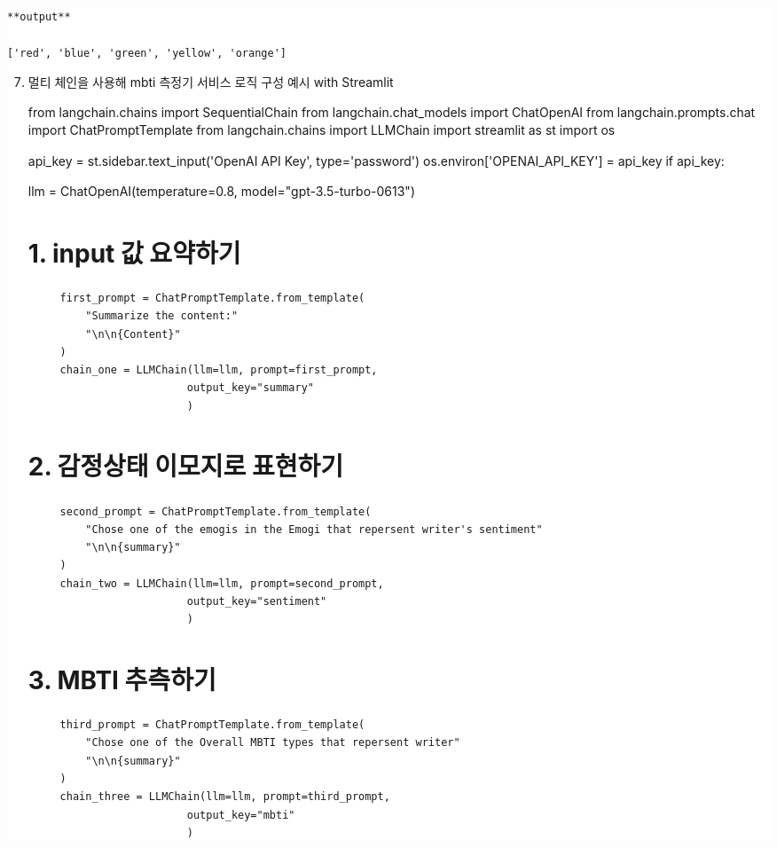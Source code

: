     **output**
    
    ['red', 'blue', 'green', 'yellow', 'orange']
    


7. 멀티 체인을 사용해 mbti 측정기 서비스 로직 구성 예시 with Streamlit

    from langchain.chains import SequentialChain
    from langchain.chat_models import ChatOpenAI
    from langchain.prompts.chat import ChatPromptTemplate
    from langchain.chains import LLMChain
    import streamlit as st
    import os
    
    
    
    api_key = st.sidebar.text_input('OpenAI API Key', type='password')
    os.environ['OPENAI_API_KEY'] = api_key
    if api_key:

    llm = ChatOpenAI(temperature=0.8, model="gpt-3.5-turbo-0613")


    # 1. input 값 요약하기
            first_prompt = ChatPromptTemplate.from_template(
                "Summarize the content:"
                "\n\n{Content}"
            )
            chain_one = LLMChain(llm=llm, prompt=first_prompt, 
                                output_key="summary"
                                )


    # 2. 감정상태 이모지로 표현하기
            second_prompt = ChatPromptTemplate.from_template(
                "Chose one of the emogis in the Emogi that repersent writer's sentiment"
                "\n\n{summary}"
            )
            chain_two = LLMChain(llm=llm, prompt=second_prompt, 
                                output_key="sentiment"
                                )

    # 3. MBTI 추측하기
            third_prompt = ChatPromptTemplate.from_template(
                "Chose one of the Overall MBTI types that repersent writer"
                "\n\n{summary}"
            )
            chain_three = LLMChain(llm=llm, prompt=third_prompt, 
                                output_key="mbti"
                                )

